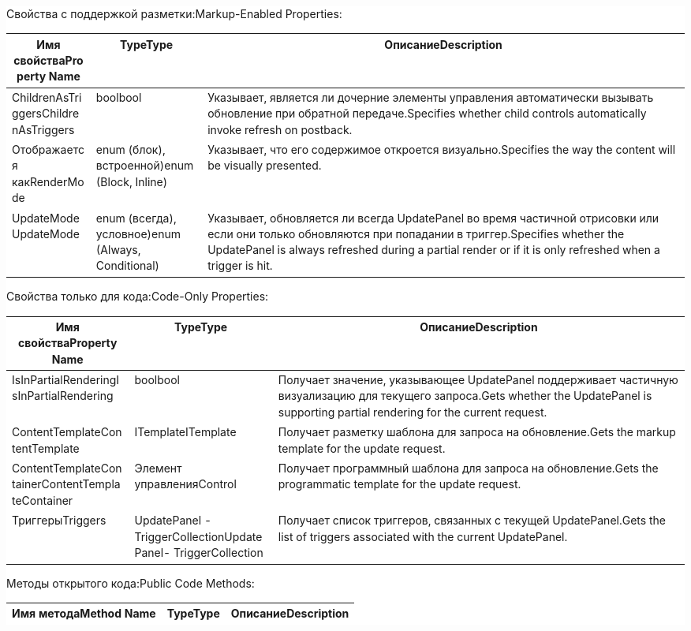 <span data-ttu-id="51500-275">Свойства с поддержкой разметки:</span><span class="sxs-lookup"><span data-stu-id="51500-275">Markup-Enabled Properties:</span></span>

| <span data-ttu-id="51500-276">**Имя свойства**</span><span class="sxs-lookup"><span data-stu-id="51500-276">**Property Name**</span></span> | <span data-ttu-id="51500-277">**Type**</span><span class="sxs-lookup"><span data-stu-id="51500-277">**Type**</span></span> | <span data-ttu-id="51500-278">**Описание**</span><span class="sxs-lookup"><span data-stu-id="51500-278">**Description**</span></span> |
| --- | --- | --- |
| <span data-ttu-id="51500-279">ChildrenAsTriggers</span><span class="sxs-lookup"><span data-stu-id="51500-279">ChildrenAsTriggers</span></span> | <span data-ttu-id="51500-280">bool</span><span class="sxs-lookup"><span data-stu-id="51500-280">bool</span></span> | <span data-ttu-id="51500-281">Указывает, является ли дочерние элементы управления автоматически вызывать обновление при обратной передаче.</span><span class="sxs-lookup"><span data-stu-id="51500-281">Specifies whether child controls automatically invoke refresh on postback.</span></span> |
| <span data-ttu-id="51500-282">Отображается как</span><span class="sxs-lookup"><span data-stu-id="51500-282">RenderMode</span></span> | <span data-ttu-id="51500-283">enum (блок), встроенной)</span><span class="sxs-lookup"><span data-stu-id="51500-283">enum (Block, Inline)</span></span> | <span data-ttu-id="51500-284">Указывает, что его содержимое откроется визуально.</span><span class="sxs-lookup"><span data-stu-id="51500-284">Specifies the way the content will be visually presented.</span></span> |
| <span data-ttu-id="51500-285">UpdateMode</span><span class="sxs-lookup"><span data-stu-id="51500-285">UpdateMode</span></span> | <span data-ttu-id="51500-286">enum (всегда), условное)</span><span class="sxs-lookup"><span data-stu-id="51500-286">enum (Always, Conditional)</span></span> | <span data-ttu-id="51500-287">Указывает, обновляется ли всегда UpdatePanel во время частичной отрисовки или если они только обновляются при попадании в триггер.</span><span class="sxs-lookup"><span data-stu-id="51500-287">Specifies whether the UpdatePanel is always refreshed during a partial render or if it is only refreshed when a trigger is hit.</span></span> |

<span data-ttu-id="51500-288">Свойства только для кода:</span><span class="sxs-lookup"><span data-stu-id="51500-288">Code-Only Properties:</span></span>

| <span data-ttu-id="51500-289">**Имя свойства**</span><span class="sxs-lookup"><span data-stu-id="51500-289">**Property Name**</span></span> | <span data-ttu-id="51500-290">**Type**</span><span class="sxs-lookup"><span data-stu-id="51500-290">**Type**</span></span> | <span data-ttu-id="51500-291">**Описание**</span><span class="sxs-lookup"><span data-stu-id="51500-291">**Description**</span></span> |
| --- | --- | --- |
| <span data-ttu-id="51500-292">IsInPartialRendering</span><span class="sxs-lookup"><span data-stu-id="51500-292">IsInPartialRendering</span></span> | <span data-ttu-id="51500-293">bool</span><span class="sxs-lookup"><span data-stu-id="51500-293">bool</span></span> | <span data-ttu-id="51500-294">Получает значение, указывающее UpdatePanel поддерживает частичную визуализацию для текущего запроса.</span><span class="sxs-lookup"><span data-stu-id="51500-294">Gets whether the UpdatePanel is supporting partial rendering for the current request.</span></span> |
| <span data-ttu-id="51500-295">ContentTemplate</span><span class="sxs-lookup"><span data-stu-id="51500-295">ContentTemplate</span></span> | <span data-ttu-id="51500-296">ITemplate</span><span class="sxs-lookup"><span data-stu-id="51500-296">ITemplate</span></span> | <span data-ttu-id="51500-297">Получает разметку шаблона для запроса на обновление.</span><span class="sxs-lookup"><span data-stu-id="51500-297">Gets the markup template for the update request.</span></span> |
| <span data-ttu-id="51500-298">ContentTemplateContainer</span><span class="sxs-lookup"><span data-stu-id="51500-298">ContentTemplateContainer</span></span> | <span data-ttu-id="51500-299">Элемент управления</span><span class="sxs-lookup"><span data-stu-id="51500-299">Control</span></span> | <span data-ttu-id="51500-300">Получает программный шаблона для запроса на обновление.</span><span class="sxs-lookup"><span data-stu-id="51500-300">Gets the programmatic template for the update request.</span></span> |
| <span data-ttu-id="51500-301">Триггеры</span><span class="sxs-lookup"><span data-stu-id="51500-301">Triggers</span></span> | <span data-ttu-id="51500-302">UpdatePanel - TriggerCollection</span><span class="sxs-lookup"><span data-stu-id="51500-302">UpdatePanel- TriggerCollection</span></span> | <span data-ttu-id="51500-303">Получает список триггеров, связанных с текущей UpdatePanel.</span><span class="sxs-lookup"><span data-stu-id="51500-303">Gets the list of triggers associated with the current UpdatePanel.</span></span> |

<span data-ttu-id="51500-304">Методы открытого кода:</span><span class="sxs-lookup"><span data-stu-id="51500-304">Public Code Methods:</span></span>

| <span data-ttu-id="51500-305">**Имя метода**</span><span class="sxs-lookup"><span data-stu-id="51500-305">**Method Name**</span></span> | <span data-ttu-id="51500-306">**Type**</span><span class="sxs-lookup"><span data-stu-id="51500-306">**Type**</span></span> | <span data-ttu-id="51500-307">**Описание**</span><span class="sxs-lookup"><span data-stu-id="51500-307">**Description**</span></span> |
| --- | --- | --- |